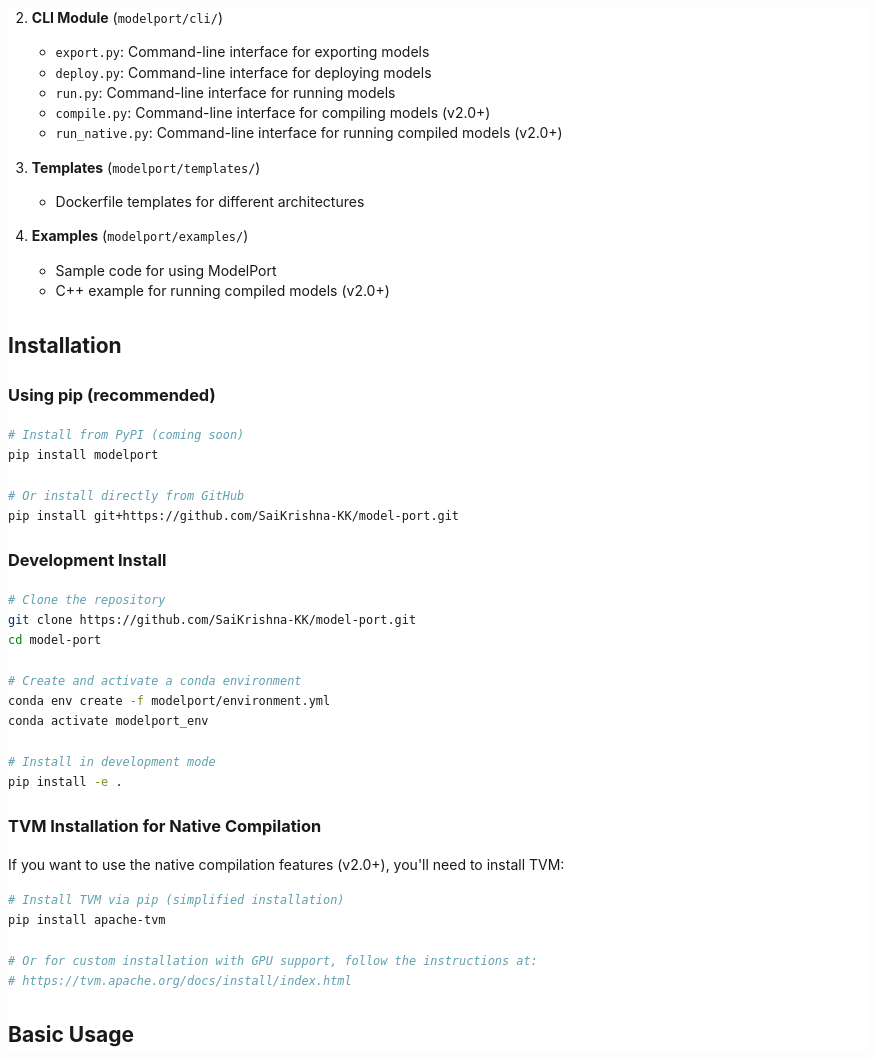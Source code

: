 2. **CLI Module** (`modelport/cli/`)
   - `export.py`: Command-line interface for exporting models
   - `deploy.py`: Command-line interface for deploying models
   - `run.py`: Command-line interface for running models
   - `compile.py`: Command-line interface for compiling models (v2.0+)
   - `run_native.py`: Command-line interface for running compiled models (v2.0+)

3. **Templates** (`modelport/templates/`)
   - Dockerfile templates for different architectures

4. **Examples** (`modelport/examples/`)
   - Sample code for using ModelPort
   - C++ example for running compiled models (v2.0+)

## Installation

### Using pip (recommended)

```bash
# Install from PyPI (coming soon)
pip install modelport

# Or install directly from GitHub
pip install git+https://github.com/SaiKrishna-KK/model-port.git
```

### Development Install

```bash
# Clone the repository
git clone https://github.com/SaiKrishna-KK/model-port.git
cd model-port

# Create and activate a conda environment
conda env create -f modelport/environment.yml
conda activate modelport_env

# Install in development mode
pip install -e .
```

### TVM Installation for Native Compilation

If you want to use the native compilation features (v2.0+), you'll need to install TVM:

```bash
# Install TVM via pip (simplified installation)
pip install apache-tvm

# Or for custom installation with GPU support, follow the instructions at:
# https://tvm.apache.org/docs/install/index.html
```

## Basic Usage
